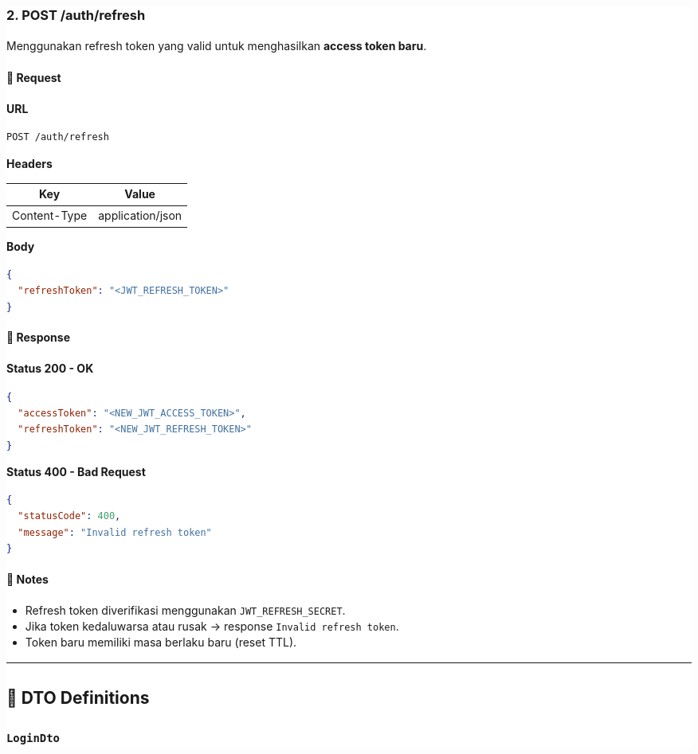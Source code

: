 ### 2. **POST /auth/refresh**

Menggunakan refresh token yang valid untuk menghasilkan **access token baru**.

#### 🔸 Request

**URL**

```
POST /auth/refresh
```

**Headers**

| Key          | Value            |
| ------------ | ---------------- |
| Content-Type | application/json |

**Body**

```json
{
  "refreshToken": "<JWT_REFRESH_TOKEN>"
}
```

#### 🔹 Response

**Status 200 - OK**

```json
{
  "accessToken": "<NEW_JWT_ACCESS_TOKEN>",
  "refreshToken": "<NEW_JWT_REFRESH_TOKEN>"
}
```

**Status 400 - Bad Request**

```json
{
  "statusCode": 400,
  "message": "Invalid refresh token"
}
```

#### 🔸 Notes

* Refresh token diverifikasi menggunakan `JWT_REFRESH_SECRET`.
* Jika token kedaluwarsa atau rusak → response `Invalid refresh token`.
* Token baru memiliki masa berlaku baru (reset TTL).

---

## 🧱 DTO Definitions

### `LoginDto`
